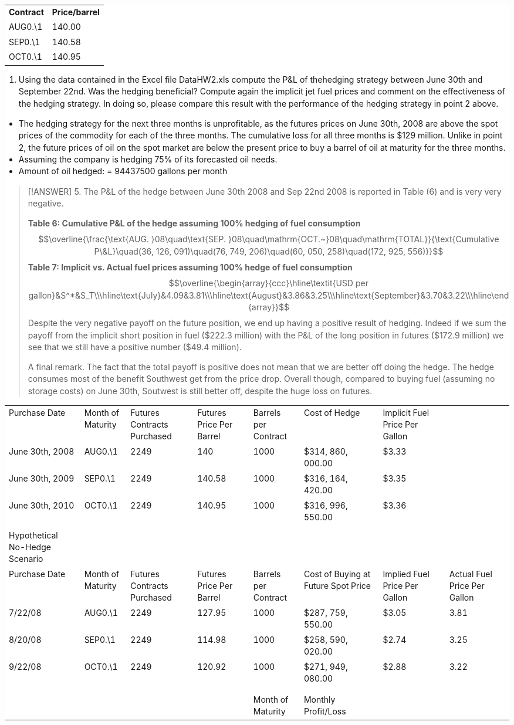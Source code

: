 |   |   |
|---|---|
|**Contract**|**Price/barrel**|
|AUG0.\1|140.00|
|SEP0.\1|140.58|
|OCT0.\1|140.95|

1. Using the data contained in the Excel file DataHW2.xls compute the P&L of thehedging strategy between June 30th and September 22nd. Was the hedging beneficial? Compute again the implicit jet fuel prices and comment on the effectiveness of the hedging strategy. In doing so,  please compare this result with the performance of the hedging strategy in point 2 above.
- The hedging strategy for the next three months is unprofitable,  as the futures prices on June 30th,  2008 are above the spot prices of the commodity for each of the three months. The cumulative loss for all three months is \$129 million. Unlike in point 2,  the future prices of oil on the spot market are below the present price to buy a barrel of oil at maturity for the three months.
- Assuming the company is hedging 75% of its forecasted oil needs.
- Amount of oil hedged: = 94437500 gallons per month

> [!ANSWER] 5. The P&L of the hedge between June 30th 2008 and Sep 22nd 2008 is reported in
> Table (6) and is very very negative.
>
> **Table 6: Cumulative P&L of the hedge assuming 100% hedging of fuel consumption**
> $$\overline{\frac{\text{AUG. }08\quad\text{SEP. }08\quad\mathrm{OCT.~}08\quad\mathrm{TOTAL}}{\text{Cumulative P\&L}\quad(36,         126,         091)\quad(76,         749,         206)\quad(60,         050,         258)\quad(172,         925,         556)}}$$
> **Table 7: Implicit vs. Actual fuel prices assuming 100% hedge of fuel consumption**
> $$\overline{\begin{array}{ccc}\hline\textit{USD per gallon}&S^*&S_T\\\hline\text{July}&4.09&3.81\\\hline\text{August}&3.86&3.25\\\hline\text{September}&3.70&3.22\\\hline\end{array}}$$
> Despite the very negative payoff on the future position,  we end up having a positive result of hedging. Indeed if we sum the payoff from the implicit short position in fuel ($222.3 million) with the P&L of the long position in futures ($172.9 million) we see that we still have a positive number ($49.4 million).
>
> A final remark. The fact that the total payoff is positive does not mean that we are better off doing the hedge. The hedge consumes most of the benefit Southwest get from the price drop. Overall though,  compared to buying fuel (assuming no storage costs) on June 30th,  Soutwest is still better off,  despite the huge loss on futures.

|  |  |  |  |  |  |  |  |
| ---- | ---- | ---- | ---- | ---- | ---- | ---- | ---- |
| Purchase Date | Month of Maturity | Futures Contracts Purchased | Futures Price Per Barrel | Barrels per Contract | Cost of Hedge | Implicit Fuel Price Per Gallon |  |
| June 30th,          2008 | AUG0.\1 | 2249 | 140 | 1000 |$314,         860,         000.00 |$3.33 |  |
| June 30th,          2009 | SEP0.\1 | 2249 | 140.58 | 1000 |$316,         164,         420.00 |$3.35 |  |
| June 30th,          2010 | OCT0.\1 | 2249 | 140.95 | 1000 |$316,         996,         550.00 |$3.36 |  |
|  |  |  |  |  |  |  |  |
| Hypothetical No-Hedge Scenario |  |  |  |  |  |  |  |
| Purchase Date | Month of Maturity | Futures Contracts Purchased | Futures Price Per Barrel | Barrels per Contract | Cost of Buying at Future Spot Price  | Implied Fuel Price Per Gallon | Actual Fuel Price Per Gallon |
| 7/22/08 | AUG0.\1 | 2249 | 127.95 | 1000 |$287,         759,         550.00 |$3.05 | 3.81 |
| 8/20/08 | SEP0.\1 | 2249 | 114.98 | 1000 |$258,         590,         020.00 |$2.74 | 3.25 |
| 9/22/08 | OCT0.\1 | 2249 | 120.92 | 1000 |$271,         949,         080.00 |$2.88 | 3.22 |
|  |  |  |  |  |  |  |  |
|  |  |  |  |  |  |  |  |
|  |  |  |  | Month of Maturity | Monthly Profit/Loss |  |  |